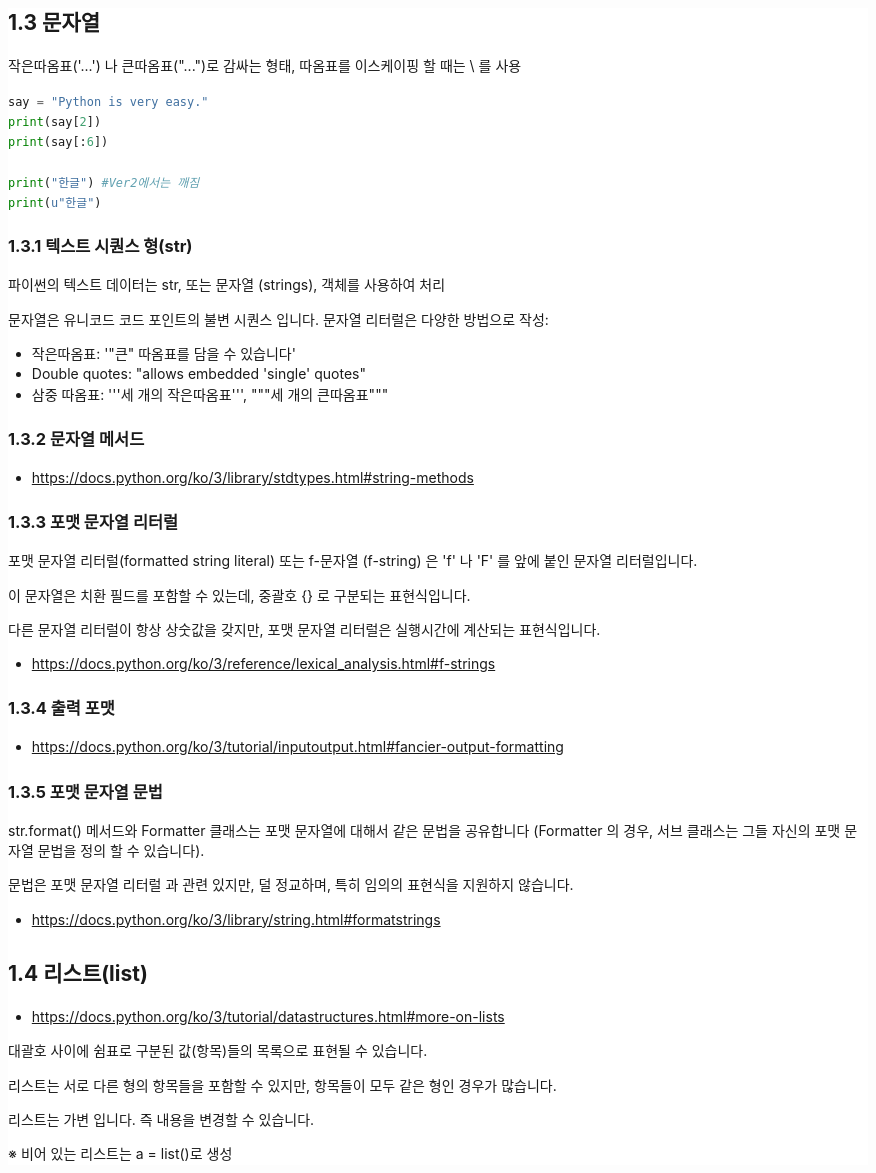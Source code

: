 ## 1.3 문자열
작은따옴표('...') 나 큰따옴표("...")로 감싸는 형태, 따옴표를 이스케이핑 할 때는 \ 를 사용

```python
say = "Python is very easy."
print(say[2])
print(say[:6])

print("한글") #Ver2에서는 깨짐
print(u"한글")
```

### 1.3.1 텍스트 시퀀스 형(str)
파이썬의 텍스트 데이터는 str, 또는 문자열 (strings), 객체를 사용하여 처리

문자열은 유니코드 코드 포인트의 불변 시퀀스 입니다. 문자열 리터럴은 다양한 방법으로 작성:
  - 작은따옴표: '"큰" 따옴표를 담을 수 있습니다'
  - Double quotes: "allows embedded 'single' quotes"
  - 삼중 따옴표: '''세 개의 작은따옴표''', """세 개의 큰따옴표"""

### 1.3.2 문자열 메서드
* https://docs.python.org/ko/3/library/stdtypes.html#string-methods

### 1.3.3 포맷 문자열 리터럴
포맷 문자열 리터럴(formatted string literal) 또는 f-문자열 (f-string) 은 'f' 나 'F' 를 앞에 붙인 문자열 리터럴입니다. 

이 문자열은 치환 필드를 포함할 수 있는데, 중괄호 {} 로 구분되는 표현식입니다. 

다른 문자열 리터럴이 항상 상숫값을 갖지만, 포맷 문자열 리터럴은 실행시간에 계산되는 표현식입니다.

* https://docs.python.org/ko/3/reference/lexical_analysis.html#f-strings

### 1.3.4 출력 포맷
* https://docs.python.org/ko/3/tutorial/inputoutput.html#fancier-output-formatting

### 1.3.5 포맷 문자열 문법
str.format() 메서드와 Formatter 클래스는 포맷 문자열에 대해서 같은 문법을 공유합니다 (Formatter 의 경우, 서브 클래스는 그들 자신의 포맷 문자열 문법을 정의 할 수 있습니다). 

문법은 포맷 문자열 리터럴 과 관련 있지만, 덜 정교하며, 특히 임의의 표현식을 지원하지 않습니다.

* https://docs.python.org/ko/3/library/string.html#formatstrings

## 1.4 리스트(list)
* https://docs.python.org/ko/3/tutorial/datastructures.html#more-on-lists

대괄호 사이에 쉼표로 구분된 값(항목)들의 목록으로 표현될 수 있습니다. 

리스트는 서로 다른 형의 항목들을 포함할 수 있지만, 항목들이 모두 같은 형인 경우가 많습니다.

리스트는 가변 입니다. 즉 내용을 변경할 수 있습니다.

※ 비어 있는 리스트는 a = list()로 생성
